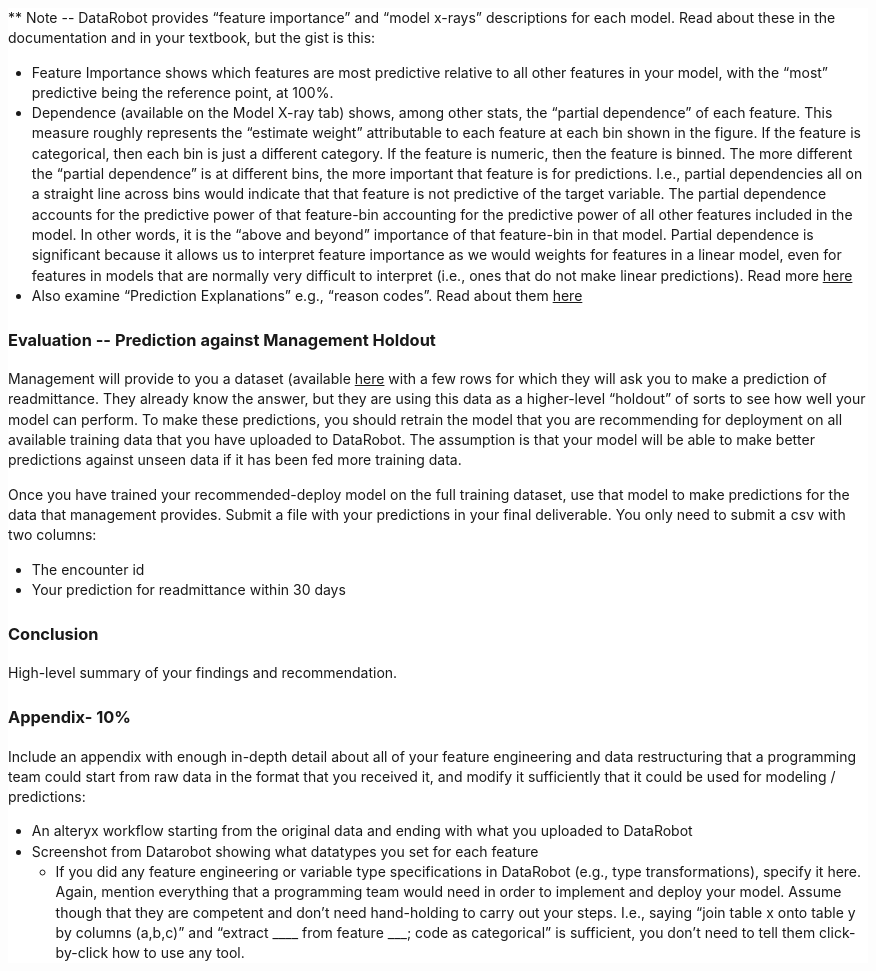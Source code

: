 
** Note -- DataRobot provides “feature importance” and “model x-rays” descriptions for each model. Read about these in the documentation and in your textbook, but the gist is this:
- Feature Importance shows which features are most predictive relative to all other features in your model, with the “most” predictive being the reference point, at 100%.
- Dependence (available on the Model X-ray tab) shows, among other stats, the “partial dependence” of each feature. This measure roughly represents the “estimate weight” attributable to each feature at each bin shown in the figure. If the feature is categorical, then each bin is just a different category. If the feature is numeric, then the feature is binned. The more different the “partial dependence” is at different bins, the more important that feature is for predictions. I.e., partial dependencies all on a straight line across bins would indicate that that feature is not predictive of the target variable. The partial dependence accounts for the predictive power of that feature-bin accounting for the predictive power of all other features included in the model. In other words, it is the “above and beyond” importance of that feature-bin in that model. Partial dependence is significant because it allows us to interpret feature importance as we would weights for features in a linear model, even for features in models that are normally very difficult to interpret (i.e., ones that do not make linear predictions). Read more [here](https://cran.r-project.org/web/packages/datarobot/vignettes/PartialDependence.html)
- Also examine “Prediction Explanations” e.g., “reason codes”. Read about them [here](http://cran.nexr.com/web/packages/datarobot/vignettes/ReasonCodeVignette.html)

### Evaluation -- Prediction against Management Holdout ###
Management will provide to you a dataset (available [here](https://www.dropbox.com/s/guq79sp947cae6f/diabetic_data_management_holdout.csv?dl=0) with a few rows for which they will ask you to make a prediction of readmittance. They already know the answer, but they are using this data as a higher-level “holdout” of sorts to see how well your model can perform.  To make these predictions, you should retrain the model that you are recommending for deployment on all available training data that you have uploaded to DataRobot. The assumption is that your model will be able to make better predictions against unseen data if it has been fed more training data.

Once you have trained your recommended-deploy model on the full training dataset, use that model to make predictions for the data that management provides. Submit a file with your predictions in your final deliverable.  You only need to submit a csv with two columns:
- The encounter id
- Your prediction for readmittance within 30 days

### Conclusion ###
High-level summary of your findings and recommendation.

### Appendix- 10%  ###
Include an appendix with enough in-depth detail about all of your feature engineering and data restructuring that a programming team could start from raw data in the format that you received it, and modify it sufficiently that it could be used for modeling / predictions:
- An alteryx workflow starting from the original data and ending with what you uploaded to DataRobot
- Screenshot from Datarobot showing what datatypes you set for each feature
	- If you did any feature engineering or variable type specifications in DataRobot (e.g., type transformations), specify it here. Again, mention everything that a programming team would need in order to implement and deploy your model. Assume though that they are competent and don’t need hand-holding to carry out your steps. I.e., saying “join table x onto table y by columns (a,b,c)” and “extract ____ from feature ___; code as categorical” is sufficient, you don’t need to tell them click-by-click how to use any tool.
